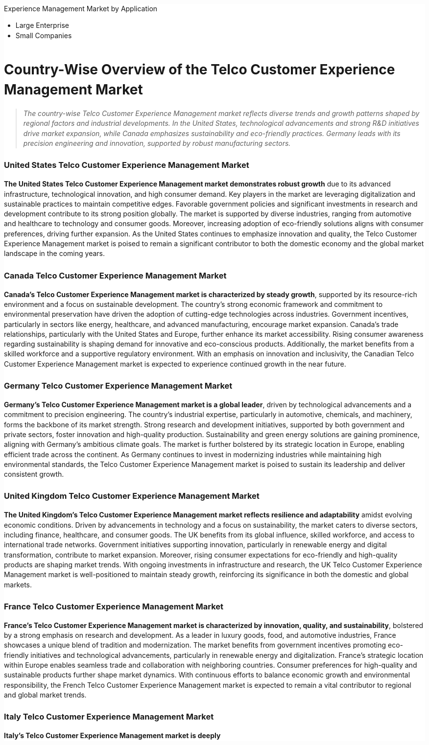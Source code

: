 Experience Management Market by Application</h3><ul><li>Large Enterprise</li><li>Small Companies</li></ul><h1><span class="">Country-Wise Overview of the Telco Customer Experience Management Market<br /></span></h1><blockquote><p><em><span class="">The country-wise Telco Customer Experience Management market reflects diverse trends and growth patterns shaped by regional factors and industrial developments. In the United States, technological advancements and strong R&amp;D initiatives drive market expansion, while Canada emphasizes sustainability and eco-friendly practices. Germany leads with its precision engineering and innovation, supported by robust manufacturing sectors.</span></em></p></blockquote><h3><strong>United States Telco Customer Experience Management Market</strong></h3><p><strong>The United States Telco Customer Experience Management market demonstrates robust growth</strong> due to its advanced infrastructure, technological innovation, and high consumer demand. Key players in the market are leveraging digitalization and sustainable practices to maintain competitive edges. Favorable government policies and significant investments in research and development contribute to its strong position globally. The market is supported by diverse industries, ranging from automotive and healthcare to technology and consumer goods. Moreover, increasing adoption of eco-friendly solutions aligns with consumer preferences, driving further expansion. As the United States continues to emphasize innovation and quality, the Telco Customer Experience Management market is poised to remain a significant contributor to both the domestic economy and the global market landscape in the coming years.</p><h3><strong>Canada Telco Customer Experience Management Market</strong></h3><p><strong>Canada&rsquo;s Telco Customer Experience Management market is characterized by steady growth</strong>, supported by its resource-rich environment and a focus on sustainable development. The country&rsquo;s strong economic framework and commitment to environmental preservation have driven the adoption of cutting-edge technologies across industries. Government incentives, particularly in sectors like energy, healthcare, and advanced manufacturing, encourage market expansion. Canada&rsquo;s trade relationships, particularly with the United States and Europe, further enhance its market accessibility. Rising consumer awareness regarding sustainability is shaping demand for innovative and eco-conscious products. Additionally, the market benefits from a skilled workforce and a supportive regulatory environment. With an emphasis on innovation and inclusivity, the Canadian Telco Customer Experience Management market is expected to experience continued growth in the near future.</p><h3><strong>Germany Telco Customer Experience Management Market</strong></h3><p><strong>Germany&rsquo;s Telco Customer Experience Management market is a global leader</strong>, driven by technological advancements and a commitment to precision engineering. The country&rsquo;s industrial expertise, particularly in automotive, chemicals, and machinery, forms the backbone of its market strength. Strong research and development initiatives, supported by both government and private sectors, foster innovation and high-quality production. Sustainability and green energy solutions are gaining prominence, aligning with Germany&rsquo;s ambitious climate goals. The market is further bolstered by its strategic location in Europe, enabling efficient trade across the continent. As Germany continues to invest in modernizing industries while maintaining high environmental standards, the Telco Customer Experience Management market is poised to sustain its leadership and deliver consistent growth.</p><h3><strong>United Kingdom Telco Customer Experience Management Market</strong></h3><p><strong>The United Kingdom&rsquo;s Telco Customer Experience Management market reflects resilience and adaptability</strong> amidst evolving economic conditions. Driven by advancements in technology and a focus on sustainability, the market caters to diverse sectors, including finance, healthcare, and consumer goods. The UK benefits from its global influence, skilled workforce, and access to international trade networks. Government initiatives supporting innovation, particularly in renewable energy and digital transformation, contribute to market expansion. Moreover, rising consumer expectations for eco-friendly and high-quality products are shaping market trends. With ongoing investments in infrastructure and research, the UK Telco Customer Experience Management market is well-positioned to maintain steady growth, reinforcing its significance in both the domestic and global markets.</p><h3><strong>France Telco Customer Experience Management Market</strong></h3><p><strong>France&rsquo;s Telco Customer Experience Management market is characterized by innovation, quality, and sustainability</strong>, bolstered by a strong emphasis on research and development. As a leader in luxury goods, food, and automotive industries, France showcases a unique blend of tradition and modernization. The market benefits from government incentives promoting eco-friendly initiatives and technological advancements, particularly in renewable energy and digitalization. France&rsquo;s strategic location within Europe enables seamless trade and collaboration with neighboring countries. Consumer preferences for high-quality and sustainable products further shape market dynamics. With continuous efforts to balance economic growth and environmental responsibility, the French Telco Customer Experience Management market is expected to remain a vital contributor to regional and global market trends.</p><h3><strong>Italy Telco Customer Experience Management Market</strong></h3><p><strong>Italy&rsquo;s Telco Customer Experience Management market is deeply
